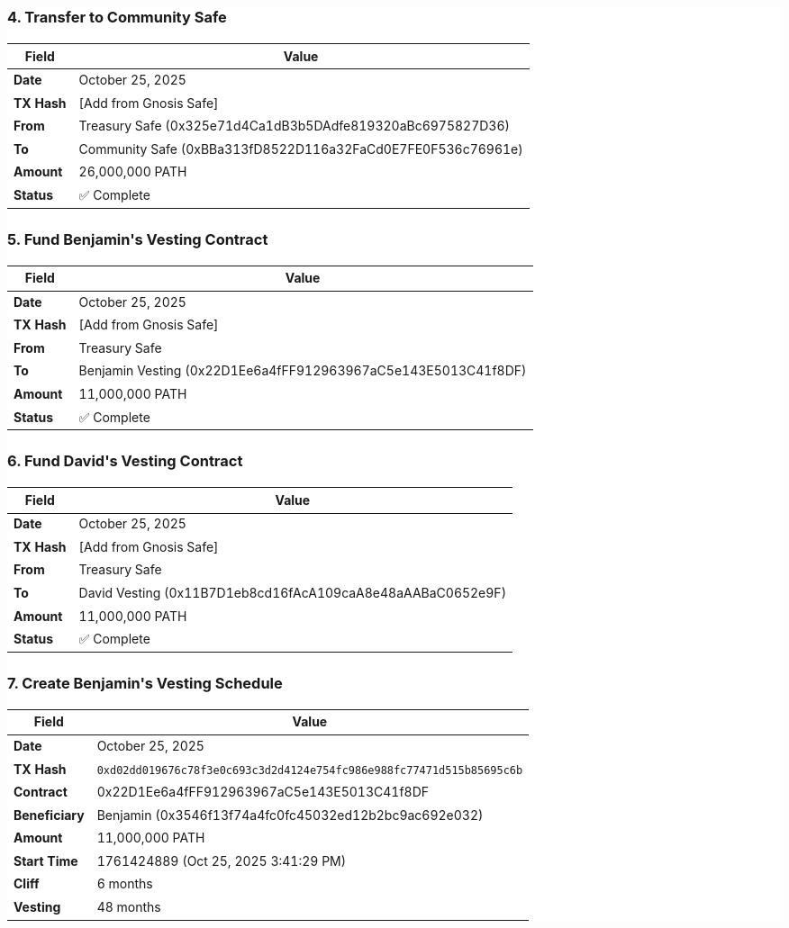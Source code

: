### 4. Transfer to Community Safe

| Field | Value |
|-------|-------|
| **Date** | October 25, 2025 |
| **TX Hash** | [Add from Gnosis Safe] |
| **From** | Treasury Safe (0x325e71d4Ca1dB3b5DAdfe819320aBc6975827D36) |
| **To** | Community Safe (0xBBa313fD8522D116a32FaCd0E7FE0F536c76961e) |
| **Amount** | 26,000,000 PATH |
| **Status** | ✅ Complete |

### 5. Fund Benjamin's Vesting Contract

| Field | Value |
|-------|-------|
| **Date** | October 25, 2025 |
| **TX Hash** | [Add from Gnosis Safe] |
| **From** | Treasury Safe |
| **To** | Benjamin Vesting (0x22D1Ee6a4fFF912963967aC5e143E5013C41f8DF) |
| **Amount** | 11,000,000 PATH |
| **Status** | ✅ Complete |

### 6. Fund David's Vesting Contract

| Field | Value |
|-------|-------|
| **Date** | October 25, 2025 |
| **TX Hash** | [Add from Gnosis Safe] |
| **From** | Treasury Safe |
| **To** | David Vesting (0x11B7D1eb8cd16fAcA109caA8e48aAABaC0652e9F) |
| **Amount** | 11,000,000 PATH |
| **Status** | ✅ Complete |

### 7. Create Benjamin's Vesting Schedule

| Field | Value |
|-------|-------|
| **Date** | October 25, 2025 |
| **TX Hash** | `0xd02dd019676c78f3e0c693c3d2d4124e754fc986e988fc77471d515b85695c6b` |
| **Contract** | 0x22D1Ee6a4fFF912963967aC5e143E5013C41f8DF |
| **Beneficiary** | Benjamin (0x3546f13f74a4fc0fc45032ed12b2bc9ac692e032) |
| **Amount** | 11,000,000 PATH |
| **Start Time** | 1761424889 (Oct 25, 2025 3:41:29 PM) |
| **Cliff** | 6 months |
| **Vesting** | 48 months |